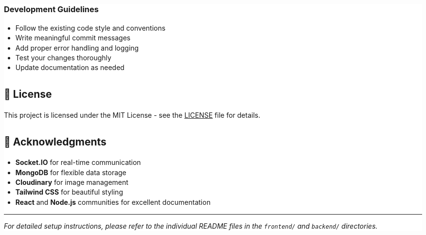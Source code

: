 ### Development Guidelines
- Follow the existing code style and conventions
- Write meaningful commit messages
- Add proper error handling and logging
- Test your changes thoroughly
- Update documentation as needed

## 📄 License

This project is licensed under the MIT License - see the [LICENSE](LICENSE) file for details.

## 🙏 Acknowledgments

- **Socket.IO** for real-time communication
- **MongoDB** for flexible data storage
- **Cloudinary** for image management
- **Tailwind CSS** for beautiful styling
- **React** and **Node.js** communities for excellent documentation

---

*For detailed setup instructions, please refer to the individual README files in the `frontend/` and `backend/` directories.*
